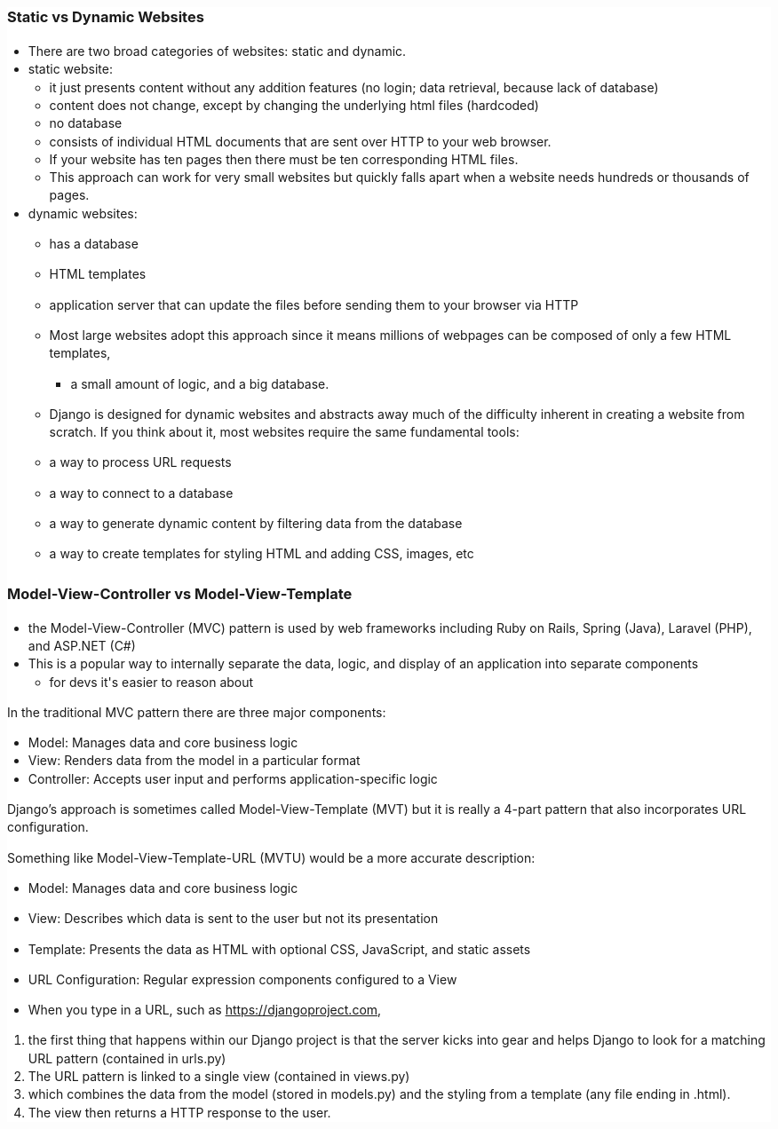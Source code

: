 ### Static vs Dynamic Websites

- There are two broad categories of websites: static and dynamic. 
- static website: 
    - it just presents content without any addition features (no login; data retrieval, because lack of database)
    - content does not change, except by changing the underlying html files (hardcoded)
    - no database
    - consists of individual HTML documents that are sent over HTTP to your web browser. 
    - If your website has ten pages then there must be ten corresponding HTML files. 
    - This approach can work for very small websites but quickly falls apart when a website needs hundreds or thousands of pages. 
- dynamic websites:
    - has a database
    - HTML templates
    - application server that can update the files before sending them to your browser via HTTP
    - Most large websites adopt this approach since it means millions of webpages can be composed of only a few HTML templates,
        - a small amount of logic, and a big database.
    - Django is designed for dynamic websites and abstracts away much of the difficulty inherent in creating a website from scratch.
    If you think about it, most websites require the same fundamental tools:

    - a way to process URL requests
    - a way to connect to a database
    - a way to generate dynamic content by filtering data from the database
    - a way to create templates for styling HTML and adding CSS, images, etc 

### Model-View-Controller vs Model-View-Template

- the Model-View-Controller (MVC) pattern is used by web frameworks including Ruby on Rails, Spring (Java), Laravel (PHP), and ASP.NET (C#)
- This is a popular way to internally separate the data, logic, and display of an application into separate components
    - for devs it's easier to reason about

In the traditional MVC pattern there are three major components:
- Model: Manages data and core business logic
- View: Renders data from the model in a particular format
- Controller: Accepts user input and performs application-specific logic

Django’s approach is sometimes called Model-View-Template (MVT) but it is really a 4-part pattern that also incorporates URL configuration. 

Something like Model-View-Template-URL (MVTU) would be a more accurate description:

- Model: Manages data and core business logic
- View: Describes which data is sent to the user but not its presentation
- Template: Presents the data as HTML with optional CSS, JavaScript, and static assets
- URL Configuration: Regular expression components configured to a View

- When you type in a URL, such as https://djangoproject.com, 

1. the first thing that happens within our Django project is that the server kicks
into gear and helps Django to look for a matching URL pattern (contained in urls.py)
2.  The URL pattern is linked to a single view (contained in
views.py) 
3. which combines the data from the model (stored in models.py) and the styling from a template (any file ending in .html). 
4. The view then returns a HTTP response to the user.
